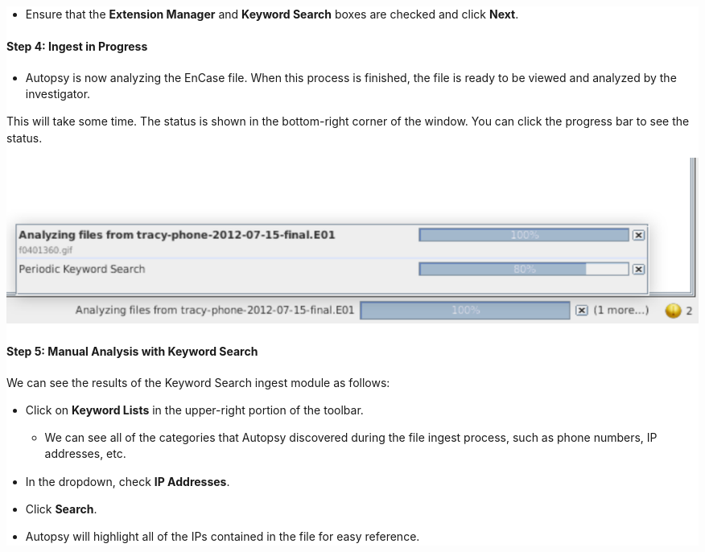 - Ensure that the **Extension Manager** and **Keyword Search** boxes are checked and click **Next**.
 
#### Step 4: Ingest in Progress

 - Autopsy is now analyzing the EnCase file. When this process is finished, the file is ready to be viewed and analyzed by the investigator.

This will take some time. The status is shown in the bottom-right corner of the window. You can click the progress bar to see the status.
 
   ![An image of the progress bar of the ingest process.](Images/autopsy-analyze-ingest.png)


#### Step 5: Manual Analysis with Keyword Search 
 
We can see the results of the Keyword Search ingest module as follows:
 
- Click on **Keyword Lists** in the upper-right portion of the toolbar.
 
  - We can see all of the categories that Autopsy discovered during the file ingest process, such as phone numbers, IP addresses, etc.
 
- In the dropdown, check **IP Addresses**.
 
- Click **Search**.
 
- Autopsy will highlight all of the IPs contained in the file for easy reference.
 